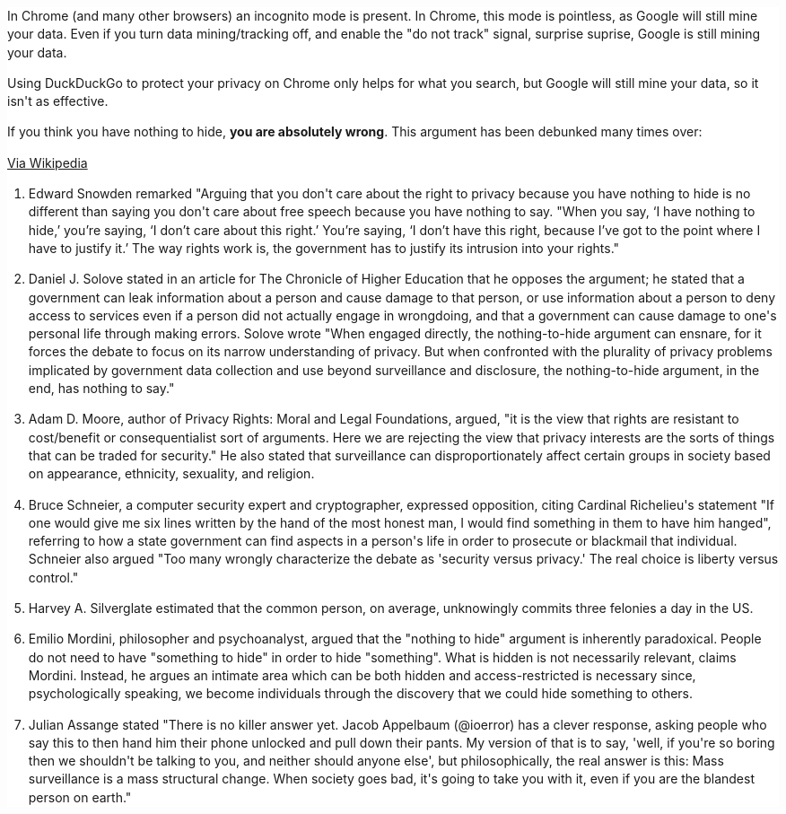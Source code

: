 In Chrome (and many other browsers) an incognito mode is present. In Chrome, this mode is pointless, as Google will still mine your data. Even if you turn data mining/tracking off, and enable the "do not track" signal, surprise suprise, Google is still mining your data.

Using DuckDuckGo to protect your privacy on Chrome only helps for what you search, but Google will still mine your data, so it isn't as effective.

If you think you have nothing to hide, **you are absolutely wrong**. This argument has been debunked many times over:

[Via Wikipedia](https://en.wikipedia.org/wiki/Nothing_to_hide_argument#Criticism)

1. Edward Snowden remarked "Arguing that you don't care about the right to privacy because you have nothing to hide is no different than saying you don't care about free speech because you have nothing to say. "When you say, ‘I have nothing to hide,’ you’re saying, ‘I don’t care about this right.’ You’re saying, ‘I don’t have this right, because I’ve got to the point where I have to justify it.’ The way rights work is, the government has to justify its intrusion into your rights."

2. Daniel J. Solove stated in an article for The Chronicle of Higher Education that he opposes the argument; he stated that a government can leak information about a person and cause damage to that person, or use information about a person to deny access to services even if a person did not actually engage in wrongdoing, and that a government can cause damage to one's personal life through making errors. Solove wrote "When engaged directly, the nothing-to-hide argument can ensnare, for it forces the debate to focus on its narrow understanding of privacy. But when confronted with the plurality of privacy problems implicated by government data collection and use beyond surveillance and disclosure, the nothing-to-hide argument, in the end, has nothing to say."

3. Adam D. Moore, author of Privacy Rights: Moral and Legal Foundations, argued, "it is the view that rights are resistant to cost/benefit or consequentialist sort of arguments. Here we are rejecting the view that privacy interests are the sorts of things that can be traded for security." He also stated that surveillance can disproportionately affect certain groups in society based on appearance, ethnicity, sexuality, and religion.

4. Bruce Schneier, a computer security expert and cryptographer, expressed opposition, citing Cardinal Richelieu's statement "If one would give me six lines written by the hand of the most honest man, I would find something in them to have him hanged", referring to how a state government can find aspects in a person's life in order to prosecute or blackmail that individual. Schneier also argued "Too many wrongly characterize the debate as 'security versus privacy.' The real choice is liberty versus control."

5. Harvey A. Silverglate estimated that the common person, on average, unknowingly commits three felonies a day in the US.

6. Emilio Mordini, philosopher and psychoanalyst, argued that the "nothing to hide" argument is inherently paradoxical. People do not need to have "something to hide" in order to hide "something". What is hidden is not necessarily relevant, claims Mordini. Instead, he argues an intimate area which can be both hidden and access-restricted is necessary since, psychologically speaking, we become individuals through the discovery that we could hide something to others.

7. Julian Assange stated "There is no killer answer yet. Jacob Appelbaum (@ioerror) has a clever response, asking people who say this to then hand him their phone unlocked and pull down their pants. My version of that is to say, 'well, if you're so boring then we shouldn't be talking to you, and neither should anyone else', but philosophically, the real answer is this: Mass surveillance is a mass structural change. When society goes bad, it's going to take you with it, even if you are the blandest person on earth."
